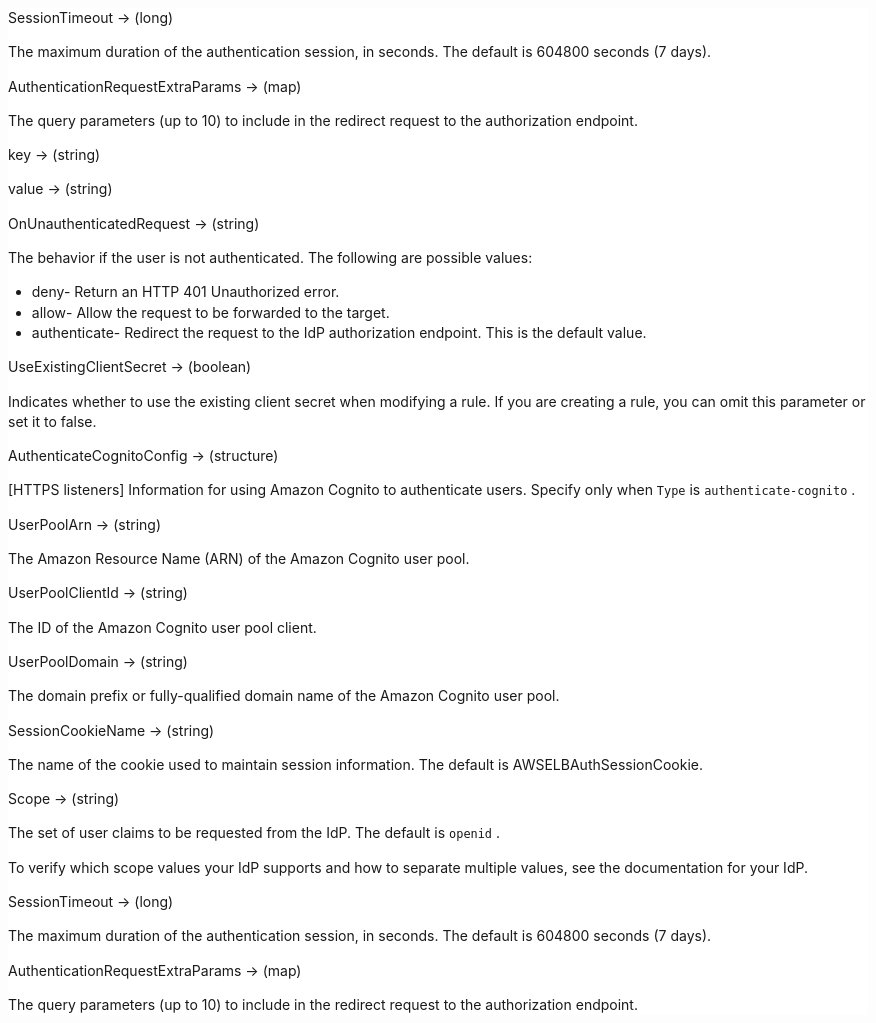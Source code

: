 SessionTimeout -> (long)

The maximum duration of the authentication session, in seconds. The default is 604800 seconds (7 days).

AuthenticationRequestExtraParams -> (map)

The query parameters (up to 10) to include in the redirect request to the authorization endpoint.

key -> (string)

value -> (string)

OnUnauthenticatedRequest -> (string)

The behavior if the user is not authenticated. The following are possible values:

- deny- Return an HTTP 401 Unauthorized error.
- allow- Allow the request to be forwarded to the target.
- authenticate- Redirect the request to the IdP authorization endpoint. This is the default value.

UseExistingClientSecret -> (boolean)

Indicates whether to use the existing client secret when modifying a rule. If you are creating a rule, you can omit this parameter or set it to false.

AuthenticateCognitoConfig -> (structure)

[HTTPS listeners] Information for using Amazon Cognito to authenticate users. Specify only when `Type` is `authenticate-cognito` .

UserPoolArn -> (string)

The Amazon Resource Name (ARN) of the Amazon Cognito user pool.

UserPoolClientId -> (string)

The ID of the Amazon Cognito user pool client.

UserPoolDomain -> (string)

The domain prefix or fully-qualified domain name of the Amazon Cognito user pool.

SessionCookieName -> (string)

The name of the cookie used to maintain session information. The default is AWSELBAuthSessionCookie.

Scope -> (string)

The set of user claims to be requested from the IdP. The default is `openid` .

To verify which scope values your IdP supports and how to separate multiple values, see the documentation for your IdP.

SessionTimeout -> (long)

The maximum duration of the authentication session, in seconds. The default is 604800 seconds (7 days).

AuthenticationRequestExtraParams -> (map)

The query parameters (up to 10) to include in the redirect request to the authorization endpoint.
